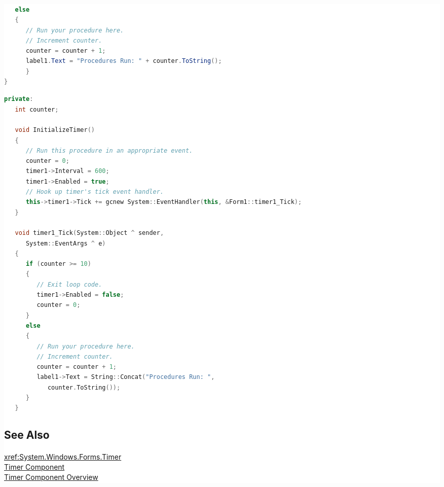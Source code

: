 ```csharp  
   else  
   {  
      // Run your procedure here.  
      // Increment counter.  
      counter = counter + 1;  
      label1.Text = "Procedures Run: " + counter.ToString();  
      }  
}  
```  
  
```cpp  
private:  
   int counter;  
  
   void InitializeTimer()  
   {  
      // Run this procedure in an appropriate event.  
      counter = 0;  
      timer1->Interval = 600;  
      timer1->Enabled = true;  
      // Hook up timer's tick event handler.  
      this->timer1->Tick += gcnew System::EventHandler(this, &Form1::timer1_Tick);  
   }  
  
   void timer1_Tick(System::Object ^ sender,  
      System::EventArgs ^ e)  
   {  
      if (counter >= 10)   
      {  
         // Exit loop code.  
         timer1->Enabled = false;  
         counter = 0;  
      }  
      else  
      {  
         // Run your procedure here.  
         // Increment counter.  
         counter = counter + 1;  
         label1->Text = String::Concat("Procedures Run: ",  
            counter.ToString());  
      }  
   }  
```  
  
## See Also  
 <xref:System.Windows.Forms.Timer>  
 [Timer Component](../../../../docs/framework/winforms/controls/timer-component-windows-forms.md)  
 [Timer Component Overview](../../../../docs/framework/winforms/controls/timer-component-overview-windows-forms.md)
